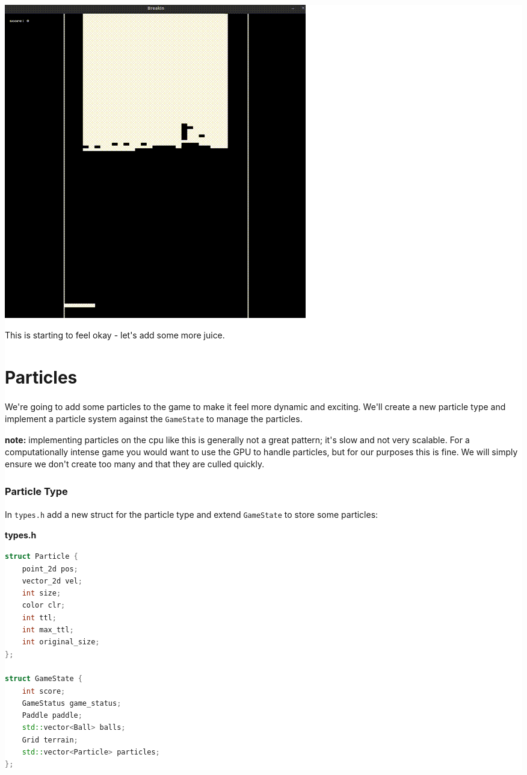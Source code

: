 ![smooth terrain](tutorial_assets/block_vel.gif)

This is starting to feel okay - let's add some more juice.

# Particles

We're going to add some particles to the game to make it feel more dynamic and exciting. We'll create a new particle type and implement a particle system against the `GameState` to manage the particles.

**note:** implementing particles on the cpu like this is generally not a great pattern; it's slow and not very scalable. For a computationally intense game you would want to use the GPU to handle particles, but for our purposes this is fine.
We will simply ensure we don't create too many and that they are culled quickly.

### Particle Type
In `types.h` add a new struct for the particle type and extend `GameState` to store some particles:

**types.h**
```cpp
struct Particle {
    point_2d pos;
    vector_2d vel;
    int size;
    color clr;
    int ttl;
    int max_ttl;
    int original_size;
};

struct GameState {
    int score;
    GameStatus game_status;
    Paddle paddle;
    std::vector<Ball> balls;
    Grid terrain;
    std::vector<Particle> particles;
};
```